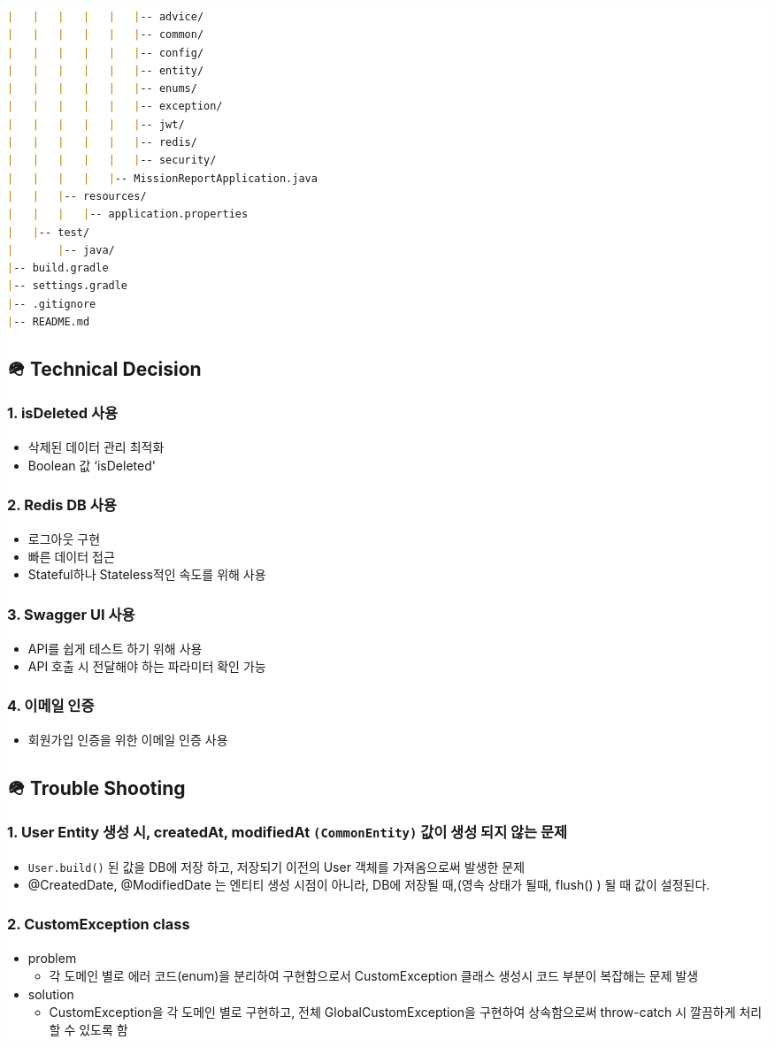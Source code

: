 ``` markdown
|   |   |   |   |   |-- advice/
|   |   |   |   |   |-- common/
|   |   |   |   |   |-- config/
|   |   |   |   |   |-- entity/
|   |   |   |   |   |-- enums/
|   |   |   |   |   |-- exception/
|   |   |   |   |   |-- jwt/
|   |   |   |   |   |-- redis/
|   |   |   |   |   |-- security/
|   |   |   |   |-- MissionReportApplication.java
|   |   |-- resources/
|   |   |   |-- application.properties
|   |-- test/
|       |-- java/
|-- build.gradle
|-- settings.gradle
|-- .gitignore
|-- README.md
```


## 🪖 Technical Decision
### 1. isDeleted 사용
- 삭제된 데이터 관리 최적화
- Boolean 값 ‘isDeleted'

### 2. Redis DB 사용
- 로그아웃 구현
- 빠른 데이터 접근
- Stateful하나 Stateless적인 속도를 위해 사용

### 3. Swagger UI 사용
- API를 쉽게 테스트 하기 위해 사용
- API 호출 시 전달해야 하는 파라미터 확인 가능

### 4. 이메일 인증
- 회원가입 인증을 위한 이메일 인증 사용



## 🪖 Trouble Shooting
### 1. User Entity 생성 시, createdAt, modifiedAt `(CommonEntity)` 값이 생성 되지 않는 문제
- `User.build()` 된 값을 DB에 저장 하고, 저장되기 이전의 User 객체를 가져옴으로써 발생한 문제
- @CreatedDate, @ModifiedDate 는 엔티티 생성 시점이 아니라, DB에 저장될 때,(영속 상태가 될때, flush() ) 될 때 값이 설정된다.
    
### 2. CustomException class 
- problem
  - 각 도메인 별로 에러 코드(enum)을 분리하여 구현함으로서 CustomException 클래스 생성시 코드 부분이 복잡해는 문제 발생
- solution
  - CustomException을 각 도메인 별로 구현하고, 전체 GlobalCustomException을 구현하여 상속함으로써 throw-catch 시 깔끔하게 처리할 수 있도록 함
